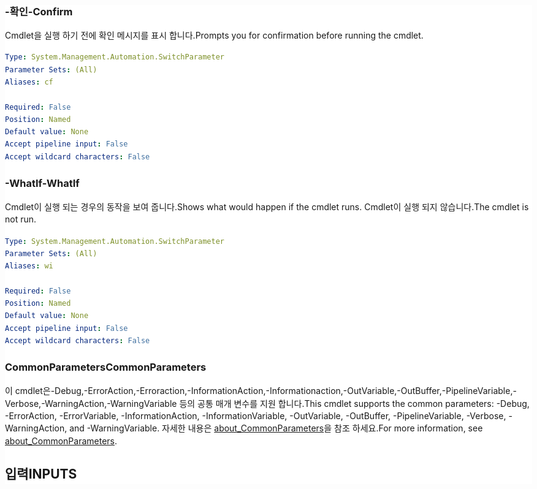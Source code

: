 ### <span data-ttu-id="d1e32-165">-확인</span><span class="sxs-lookup"><span data-stu-id="d1e32-165">-Confirm</span></span>
<span data-ttu-id="d1e32-166">Cmdlet을 실행 하기 전에 확인 메시지를 표시 합니다.</span><span class="sxs-lookup"><span data-stu-id="d1e32-166">Prompts you for confirmation before running the cmdlet.</span></span>

```yaml
Type: System.Management.Automation.SwitchParameter
Parameter Sets: (All)
Aliases: cf

Required: False
Position: Named
Default value: None
Accept pipeline input: False
Accept wildcard characters: False
```

### <span data-ttu-id="d1e32-167">-WhatIf</span><span class="sxs-lookup"><span data-stu-id="d1e32-167">-WhatIf</span></span>
<span data-ttu-id="d1e32-168">Cmdlet이 실행 되는 경우의 동작을 보여 줍니다.</span><span class="sxs-lookup"><span data-stu-id="d1e32-168">Shows what would happen if the cmdlet runs.</span></span> <span data-ttu-id="d1e32-169">Cmdlet이 실행 되지 않습니다.</span><span class="sxs-lookup"><span data-stu-id="d1e32-169">The cmdlet is not run.</span></span>

```yaml
Type: System.Management.Automation.SwitchParameter
Parameter Sets: (All)
Aliases: wi

Required: False
Position: Named
Default value: None
Accept pipeline input: False
Accept wildcard characters: False
```

### <span data-ttu-id="d1e32-170">CommonParameters</span><span class="sxs-lookup"><span data-stu-id="d1e32-170">CommonParameters</span></span>
<span data-ttu-id="d1e32-171">이 cmdlet은-Debug,-ErrorAction,-Erroraction,-InformationAction,-Informationaction,-OutVariable,-OutBuffer,-PipelineVariable,-Verbose,-WarningAction,-WarningVariable 등의 공통 매개 변수를 지원 합니다.</span><span class="sxs-lookup"><span data-stu-id="d1e32-171">This cmdlet supports the common parameters: -Debug, -ErrorAction, -ErrorVariable, -InformationAction, -InformationVariable, -OutVariable, -OutBuffer, -PipelineVariable, -Verbose, -WarningAction, and -WarningVariable.</span></span> <span data-ttu-id="d1e32-172">자세한 내용은 [about_CommonParameters](http://go.microsoft.com/fwlink/?LinkID=113216)을 참조 하세요.</span><span class="sxs-lookup"><span data-stu-id="d1e32-172">For more information, see [about_CommonParameters](http://go.microsoft.com/fwlink/?LinkID=113216).</span></span>

## <span data-ttu-id="d1e32-173">입력</span><span class="sxs-lookup"><span data-stu-id="d1e32-173">INPUTS</span></span>
